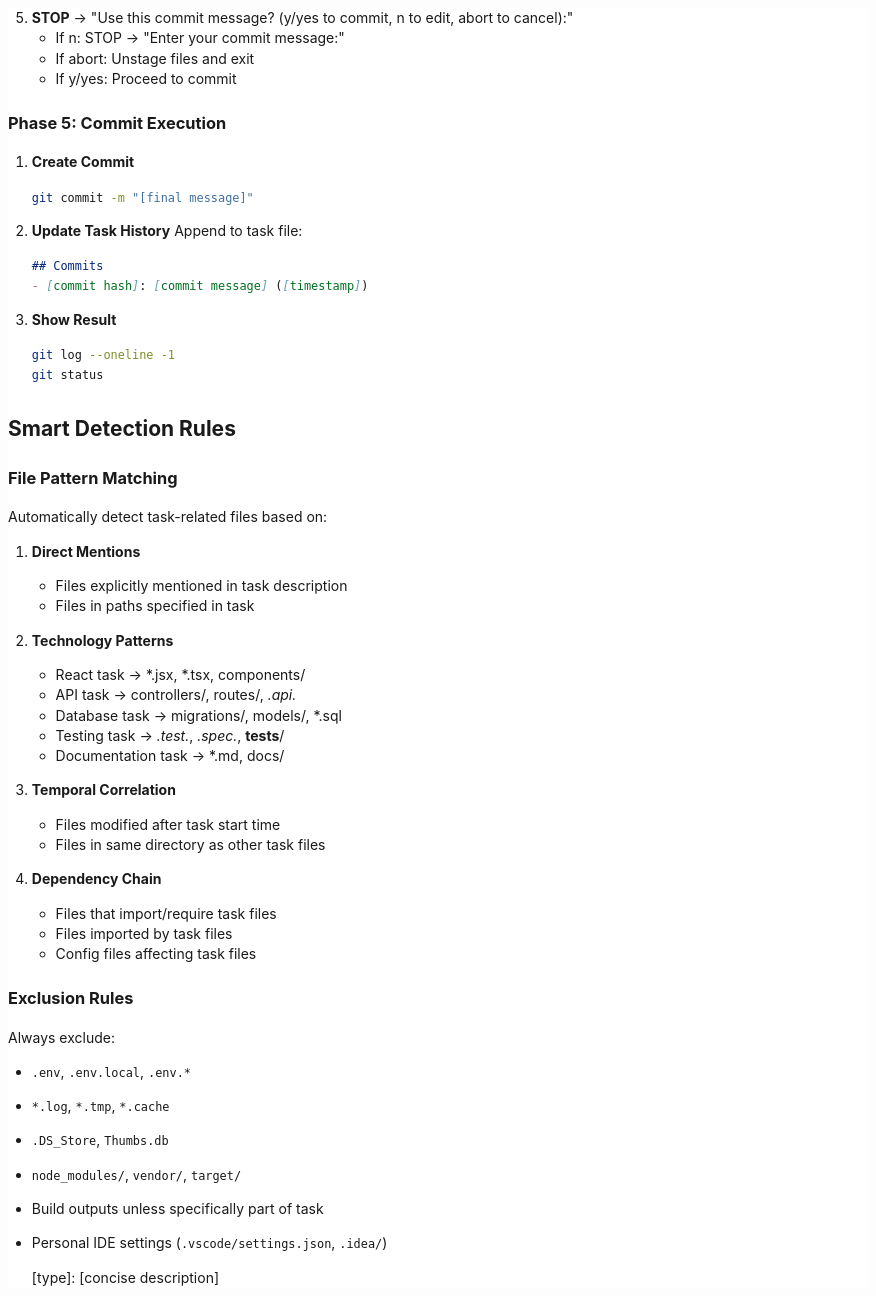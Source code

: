 5. **STOP** → "Use this commit message? (y/yes to commit, n to edit, abort to cancel):"
   - If n: STOP → "Enter your commit message:"
   - If abort: Unstage files and exit
   - If y/yes: Proceed to commit

### Phase 5: Commit Execution
1. **Create Commit**
   ```bash
   git commit -m "[final message]"
   ```

2. **Update Task History**
   Append to task file:
   ```markdown
   ## Commits
   - [commit hash]: [commit message] ([timestamp])
   ```

3. **Show Result**
   ```bash
   git log --oneline -1
   git status
   ```

## Smart Detection Rules

### File Pattern Matching
Automatically detect task-related files based on:

1. **Direct Mentions**
   - Files explicitly mentioned in task description
   - Files in paths specified in task

2. **Technology Patterns**
   - React task → *.jsx, *.tsx, components/
   - API task → controllers/, routes/, *.api.*
   - Database task → migrations/, models/, *.sql
   - Testing task → *.test.*, *.spec.*, __tests__/
   - Documentation task → *.md, docs/

3. **Temporal Correlation**
   - Files modified after task start time
   - Files in same directory as other task files

4. **Dependency Chain**
   - Files that import/require task files
   - Files imported by task files
   - Config files affecting task files

### Exclusion Rules
Always exclude:
- `.env`, `.env.local`, `.env.*`
- `*.log`, `*.tmp`, `*.cache`
- `.DS_Store`, `Thumbs.db`
- `node_modules/`, `vendor/`, `target/`
- Build outputs unless specifically part of task
- Personal IDE settings (`.vscode/settings.json`, `.idea/`)


   [type]: [concise description]